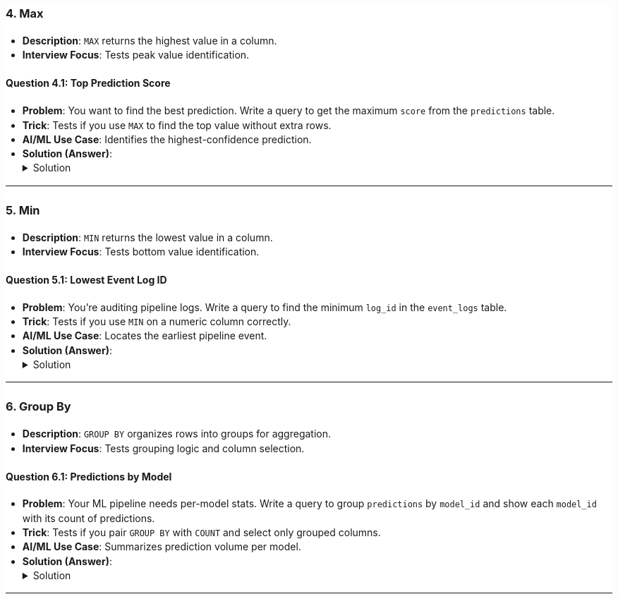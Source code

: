 
### 4. Max
- **Description**: `MAX` returns the highest value in a column.
- **Interview Focus**: Tests peak value identification.

#### Question 4.1: Top Prediction Score
- **Problem**: You want to find the best prediction. Write a query to get the maximum `score` from the `predictions` table.
- **Trick**: Tests if you use `MAX` to find the top value without extra rows.
- **AI/ML Use Case**: Identifies the highest-confidence prediction.
- **Solution (Answer)**:
  <details><summary>Solution</summary></details>

---

### 5. Min
- **Description**: `MIN` returns the lowest value in a column.
- **Interview Focus**: Tests bottom value identification.

#### Question 5.1: Lowest Event Log ID
- **Problem**: You’re auditing pipeline logs. Write a query to find the minimum `log_id` in the `event_logs` table.
- **Trick**: Tests if you use `MIN` on a numeric column correctly.
- **AI/ML Use Case**: Locates the earliest pipeline event.
- **Solution (Answer)**:
  <details><summary>Solution</summary></details>

---

### 6. Group By
- **Description**: `GROUP BY` organizes rows into groups for aggregation.
- **Interview Focus**: Tests grouping logic and column selection.

#### Question 6.1: Predictions by Model
- **Problem**: Your ML pipeline needs per-model stats. Write a query to group `predictions` by `model_id` and show each `model_id` with its count of predictions.
- **Trick**: Tests if you pair `GROUP BY` with `COUNT` and select only grouped columns.
- **AI/ML Use Case**: Summarizes prediction volume per model.
- **Solution (Answer)**:
  <details><summary>Solution</summary></details>

---